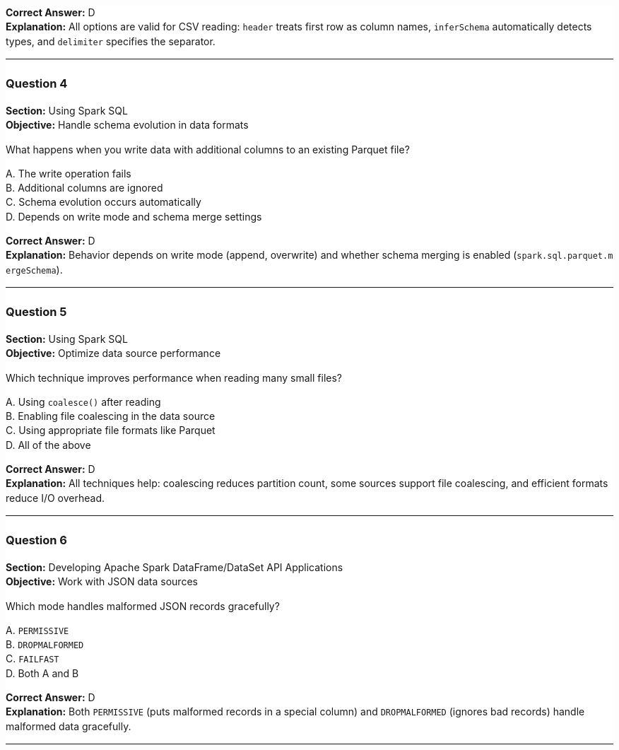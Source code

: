 **Correct Answer:** D  
**Explanation:** All options are valid for CSV reading: `header` treats first row as column names, `inferSchema` automatically detects types, and `delimiter` specifies the separator.

---

### Question 4
**Section:** Using Spark SQL  
**Objective:** Handle schema evolution in data formats

What happens when you write data with additional columns to an existing Parquet file?

A. The write operation fails  
B. Additional columns are ignored  
C. Schema evolution occurs automatically  
D. Depends on write mode and schema merge settings

**Correct Answer:** D  
**Explanation:** Behavior depends on write mode (append, overwrite) and whether schema merging is enabled (`spark.sql.parquet.mergeSchema`).

---

### Question 5
**Section:** Using Spark SQL  
**Objective:** Optimize data source performance

Which technique improves performance when reading many small files?

A. Using `coalesce()` after reading  
B. Enabling file coalescing in the data source  
C. Using appropriate file formats like Parquet  
D. All of the above

**Correct Answer:** D  
**Explanation:** All techniques help: coalescing reduces partition count, some sources support file coalescing, and efficient formats reduce I/O overhead.

---

### Question 6
**Section:** Developing Apache Spark DataFrame/DataSet API Applications  
**Objective:** Work with JSON data sources

Which mode handles malformed JSON records gracefully?

A. `PERMISSIVE`  
B. `DROPMALFORMED`  
C. `FAILFAST`  
D. Both A and B

**Correct Answer:** D  
**Explanation:** Both `PERMISSIVE` (puts malformed records in a special column) and `DROPMALFORMED` (ignores bad records) handle malformed data gracefully.

---
